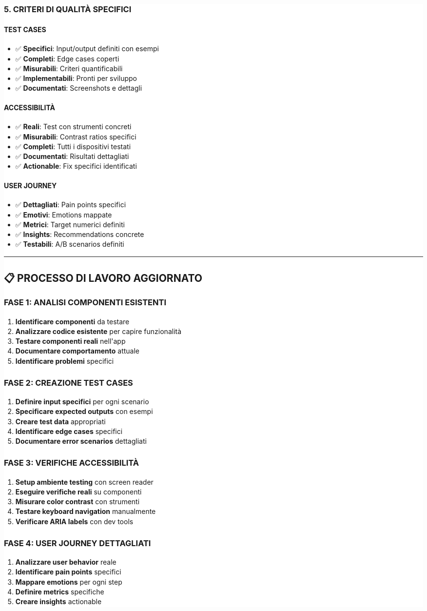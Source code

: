 ### **5. CRITERI DI QUALITÀ SPECIFICI**

#### **TEST CASES**
- ✅ **Specifici**: Input/output definiti con esempi
- ✅ **Completi**: Edge cases coperti
- ✅ **Misurabili**: Criteri quantificabili
- ✅ **Implementabili**: Pronti per sviluppo
- ✅ **Documentati**: Screenshots e dettagli

#### **ACCESSIBILITÀ**
- ✅ **Reali**: Test con strumenti concreti
- ✅ **Misurabili**: Contrast ratios specifici
- ✅ **Completi**: Tutti i dispositivi testati
- ✅ **Documentati**: Risultati dettagliati
- ✅ **Actionable**: Fix specifici identificati

#### **USER JOURNEY**
- ✅ **Dettagliati**: Pain points specifici
- ✅ **Emotivi**: Emotions mappate
- ✅ **Metrici**: Target numerici definiti
- ✅ **Insights**: Recommendations concrete
- ✅ **Testabili**: A/B scenarios definiti

---

## 📋 PROCESSO DI LAVORO AGGIORNATO

### **FASE 1: ANALISI COMPONENTI ESISTENTI**
1. **Identificare componenti** da testare
2. **Analizzare codice esistente** per capire funzionalità
3. **Testare componenti reali** nell'app
4. **Documentare comportamento** attuale
5. **Identificare problemi** specifici

### **FASE 2: CREAZIONE TEST CASES**
1. **Definire input specifici** per ogni scenario
2. **Specificare expected outputs** con esempi
3. **Creare test data** appropriati
4. **Identificare edge cases** specifici
5. **Documentare error scenarios** dettagliati

### **FASE 3: VERIFICHE ACCESSIBILITÀ**
1. **Setup ambiente testing** con screen reader
2. **Eseguire verifiche reali** su componenti
3. **Misurare color contrast** con strumenti
4. **Testare keyboard navigation** manualmente
5. **Verificare ARIA labels** con dev tools

### **FASE 4: USER JOURNEY DETTAGLIATI**
1. **Analizzare user behavior** reale
2. **Identificare pain points** specifici
3. **Mappare emotions** per ogni step
4. **Definire metrics** specifiche
5. **Creare insights** actionable
